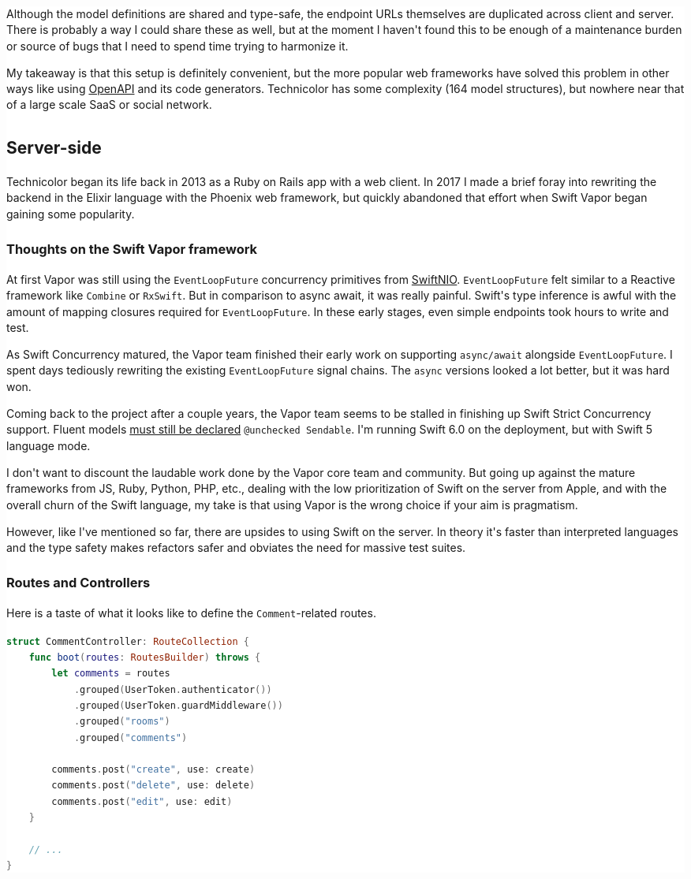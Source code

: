 Although the model definitions are shared and type-safe, the endpoint URLs themselves are duplicated across client and server. There is probably a way I could share these as well, but at the moment I haven't found this to be enough of a maintenance burden or source of bugs that I need to spend time trying to harmonize it.

My takeaway is that this setup is definitely convenient, but the more popular web frameworks have solved this problem in other ways like using [OpenAPI](https://www.openapis.org) and its code generators. Technicolor has some complexity (164 model structures), but nowhere near that of a large scale SaaS or social network.

## Server-side

Technicolor began its life back in 2013 as a Ruby on Rails app with a web client. In 2017 I made a brief foray into rewriting the backend in the Elixir language with the Phoenix web framework, but quickly abandoned that effort when Swift Vapor began gaining some popularity.

### Thoughts on the Swift Vapor framework

At first Vapor was still using the `EventLoopFuture` concurrency primitives from [SwiftNIO](https://github.com/apple/swift-nio). `EventLoopFuture` felt similar to a Reactive framework like `Combine` or `RxSwift`. But in comparison to async await, it was really painful. Swift's type inference is awful with the amount of mapping closures required for `EventLoopFuture`. In these early stages, even simple endpoints took hours to write and test.

As Swift Concurrency matured, the Vapor team finished their early work on supporting `async/await` alongside `EventLoopFuture`. I spent days tediously rewriting the existing `EventLoopFuture` signal chains. The `async` versions looked a lot better, but it was hard won.

Coming back to the project after a couple years, the Vapor team seems to be stalled in finishing up Swift Strict Concurrency support. Fluent models [must still be declared](https://blog.vapor.codes/posts/fluent-models-and-sendable/) `@unchecked Sendable`. I'm running Swift 6.0 on the deployment, but with Swift 5 language mode.

I don't want to discount the laudable work done by the Vapor core team and community. But going up against the mature frameworks from JS, Ruby, Python, PHP, etc., dealing with the low prioritization of Swift on the server from Apple, and with the overall churn of the Swift language, my take is that using Vapor is the wrong choice if your aim is pragmatism.

However, like I've mentioned so far, there are upsides to using Swift on the server. In theory it's faster than interpreted languages and the type safety makes refactors safer and obviates the need for massive test suites.

### Routes and Controllers

Here is a taste of what it looks like to define the `Comment`-related routes.

```swift
struct CommentController: RouteCollection {
    func boot(routes: RoutesBuilder) throws {
        let comments = routes
            .grouped(UserToken.authenticator())
            .grouped(UserToken.guardMiddleware())
            .grouped("rooms")
            .grouped("comments")

        comments.post("create", use: create)
        comments.post("delete", use: delete)
        comments.post("edit", use: edit)
    }
    
    // ...
}
```
